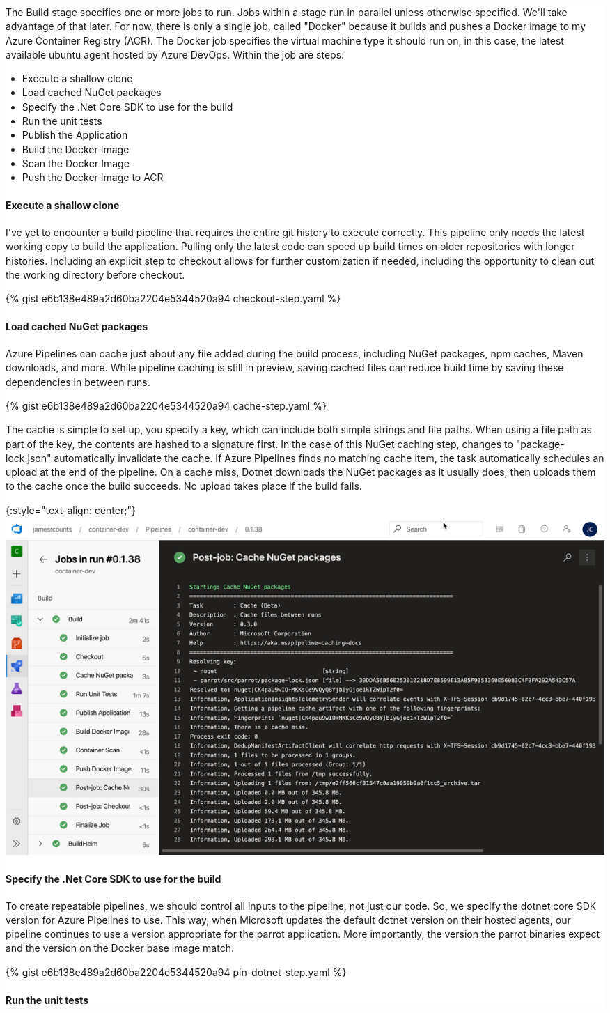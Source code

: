 The Build stage specifies one or more jobs to run. Jobs within a stage run in parallel unless otherwise specified. We'll take advantage of that later. For now, there is only a single job, called "Docker" because it builds and pushes a Docker image to my Azure Container Registry (ACR). The Docker job specifies the virtual machine type it should run on, in this case, the latest available ubuntu agent hosted by Azure DevOps. Within the job are steps:

- Execute a shallow clone
- Load cached NuGet packages
- Specify the .Net Core SDK to use for the build
- Run the unit tests
- Publish the Application
- Build the Docker Image
- Scan the Docker Image
- Push the Docker Image to ACR

#### Execute a shallow clone

I've yet to encounter a build pipeline that requires the entire git history to execute correctly. This pipeline only needs the latest working copy to build the application. Pulling only the latest code can speed up build times on older repositories with longer histories. Including an explicit step to checkout allows for further customization if needed, including the opportunity to clean out the working directory before checkout.

{% gist e6b138e489a2d60ba2204e5344520a94 checkout-step.yaml %}

#### Load cached NuGet packages

Azure Pipelines can cache just about any file added during the build process, including NuGet packages, npm caches, Maven downloads, and more. While pipeline caching is still in preview, saving cached files can reduce build time by saving these dependencies in between runs.

{% gist e6b138e489a2d60ba2204e5344520a94 cache-step.yaml %}

The cache is simple to set up, you specify a key, which can include both simple strings and file paths. When using a file path as part of the key, the contents are hashed to a signature first. In the case of this NuGet caching step, changes to "package-lock.json" automatically invalidate the cache. If Azure Pipelines finds no matching cache item, the task automatically schedules an upload at the end of the pipeline. On a cache miss, Dotnet downloads the NuGet packages as it usually does, then uploads them to the cache once the build succeeds. No upload takes place if the build fails.

{:style="text-align: center;"}
![Caching packages after the job completes][3]

#### Specify the .Net Core SDK to use for the build

To create repeatable pipelines, we should control all inputs to the pipeline, not just our code. So, we specify the dotnet core SDK version for Azure Pipelines to use. This way, when Microsoft updates the default dotnet version on their hosted agents, our pipeline continues to use a version appropriate for the parrot application. More importantly, the version the parrot binaries expect and the version on the Docker base image match.

{% gist e6b138e489a2d60ba2204e5344520a94 pin-dotnet-step.yaml %}

#### Run the unit tests


[1]: /media/2019/11/01/test-results-azure-devops.png
[2]: https://marketplace.visualstudio.com/search?target=AzureDevOps&category=Azure%20Pipelines&sortBy=Installs
[3]: /media/2019/11/01/cache-packages.png
[4]: /media/2019/11/01/azure-cli.png
[5]: /media/2019/09/01/create-environment.png
[6]: /media/2019/11/01/create-kubernetes-environment.png
[7]: /media/2019/11/01/configure-kubernetes-environment.png
[8]: /media/2019/11/01/completed-dev-environment.png
[9]: /media/2019/11/01/approvals-and-checks.png
[10]: /media/2019/11/01/create-approval.png
[11]: /media/2019/11/01/manual-approval-configuration.png
[12]: /media/2019/11/01/configured-approval.png
[13]: /media/2019/11/01/full-pipeline-view.png
[14]: /media/2019/11/01/approval-view.png
[15]: /media/2019/11/01/running-deployment.png
[16]: /media/2019/11/01/deployed-environments.png
[17]: /media/2019/11/01/apps-namespace.png
[18]: /media/2019/11/01/apps-workloads.png
[19]: /media/2019/11/01/parrot-running.png
[20]: https://github.com/jamesrcounts/phippyandfriends